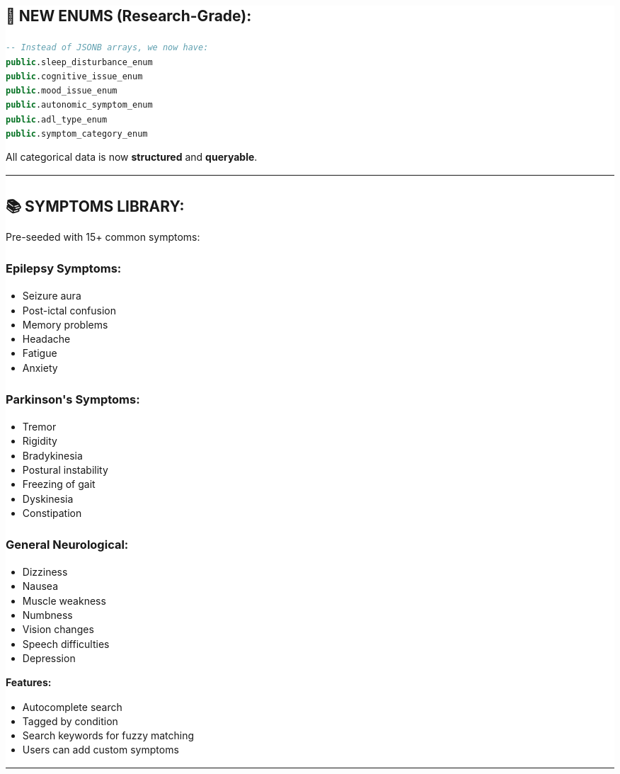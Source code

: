 
## **🎯 NEW ENUMS (Research-Grade):**

```sql
-- Instead of JSONB arrays, we now have:
public.sleep_disturbance_enum
public.cognitive_issue_enum
public.mood_issue_enum
public.autonomic_symptom_enum
public.adl_type_enum
public.symptom_category_enum
```

All categorical data is now **structured** and **queryable**.

---

## **📚 SYMPTOMS LIBRARY:**

Pre-seeded with 15+ common symptoms:

### **Epilepsy Symptoms:**
- Seizure aura
- Post-ictal confusion
- Memory problems
- Headache
- Fatigue
- Anxiety

### **Parkinson's Symptoms:**
- Tremor
- Rigidity
- Bradykinesia
- Postural instability
- Freezing of gait
- Dyskinesia
- Constipation

### **General Neurological:**
- Dizziness
- Nausea
- Muscle weakness
- Numbness
- Vision changes
- Speech difficulties
- Depression

**Features:**
- Autocomplete search
- Tagged by condition
- Search keywords for fuzzy matching
- Users can add custom symptoms

---